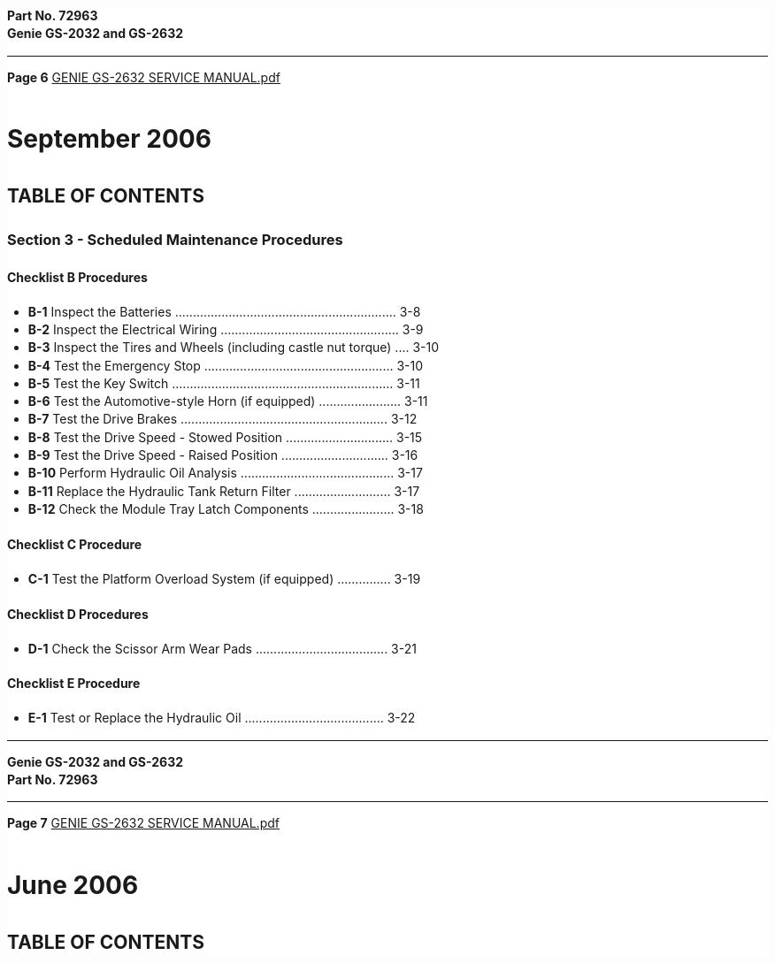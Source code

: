 
**Part No. 72963**  
**Genie GS-2032 and GS-2632**

---
**Page 6**
[GENIE GS-2632 SERVICE MANUAL.pdf](https://impaqxprocloudstorage.blob.core.windows.net/9df6bc18-672d-4fba-a58c-c442c9d468f4/a01487af-0d44-42de-af94-c1dfe0c345c0/pdf/GENIE%20GS-2632%20SERVICE%20MANUAL.pdf#page=6)
# September 2006

## TABLE OF CONTENTS

### Section 3 - Scheduled Maintenance Procedures

#### Checklist B Procedures
- **B-1** Inspect the Batteries .............................................................. 3-8  
- **B-2** Inspect the Electrical Wiring .................................................. 3-9  
- **B-3** Inspect the Tires and Wheels (including castle nut torque) .... 3-10  
- **B-4** Test the Emergency Stop ..................................................... 3-10  
- **B-5** Test the Key Switch .............................................................. 3-11  
- **B-6** Test the Automotive-style Horn (if equipped) ....................... 3-11  
- **B-7** Test the Drive Brakes .......................................................... 3-12  
- **B-8** Test the Drive Speed - Stowed Position .............................. 3-15  
- **B-9** Test the Drive Speed - Raised Position .............................. 3-16  
- **B-10** Perform Hydraulic Oil Analysis ........................................... 3-17  
- **B-11** Replace the Hydraulic Tank Return Filter ........................... 3-17  
- **B-12** Check the Module Tray Latch Components ....................... 3-18  

#### Checklist C Procedure
- **C-1** Test the Platform Overload System (if equipped) ............... 3-19  

#### Checklist D Procedures
- **D-1** Check the Scissor Arm Wear Pads ..................................... 3-21  

#### Checklist E Procedure
- **E-1** Test or Replace the Hydraulic Oil ....................................... 3-22  

---

**Genie GS-2032 and GS-2632**  
**Part No. 72963**

---
**Page 7**
[GENIE GS-2632 SERVICE MANUAL.pdf](https://impaqxprocloudstorage.blob.core.windows.net/9df6bc18-672d-4fba-a58c-c442c9d468f4/a01487af-0d44-42de-af94-c1dfe0c345c0/pdf/GENIE%20GS-2632%20SERVICE%20MANUAL.pdf#page=7)
# June 2006  
## TABLE OF CONTENTS  
